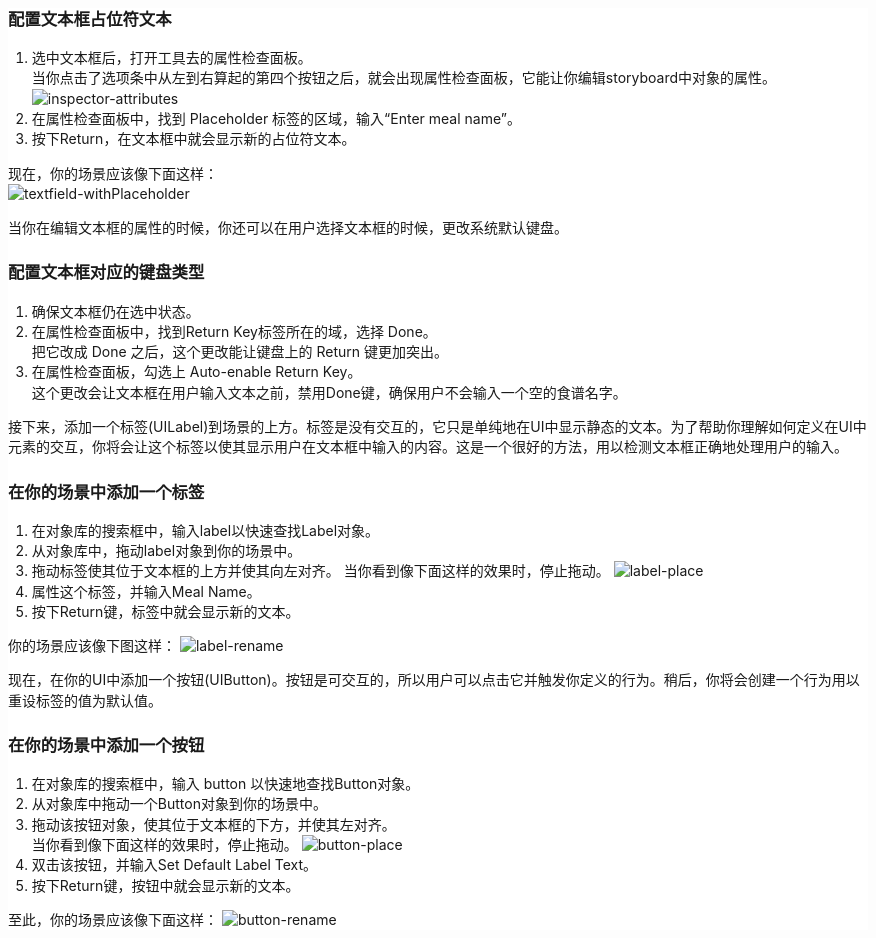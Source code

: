 
### 配置文本框占位符文本 
1. 选中文本框后，打开工具去的属性检查面板。  
当你点击了选项条中从左到右算起的第四个按钮之后，就会出现属性检查面板，它能让你编辑storyboard中对象的属性。  
![inspector-attributes](https://calvin92.gitbooks.io/apple-ios-swift-start/content/images/Build-a-Basic-UI/inspector-attributes.png)
2. 在属性检查面板中，找到 Placeholder 标签的区域，输入“Enter meal name”。
3. 按下Return，在文本框中就会显示新的占位符文本。

现在，你的场景应该像下面这样：  
![textfield-withPlaceholder](https://calvin92.gitbooks.io/apple-ios-swift-start/content/images/Build-a-Basic-UI/textfield-withplaceholder.png)  

当你在编辑文本框的属性的时候，你还可以在用户选择文本框的时候，更改系统默认键盘。 


### 配置文本框对应的键盘类型
1. 确保文本框仍在选中状态。
2. 在属性检查面板中，找到Return Key标签所在的域，选择 Done。  
把它改成 Done 之后，这个更改能让键盘上的 Return 键更加突出。
3. 在属性检查面板，勾选上 Auto-enable Return Key。  
这个更改会让文本框在用户输入文本之前，禁用Done键，确保用户不会输入一个空的食谱名字。 

接下来，添加一个标签(UILabel)到场景的上方。标签是没有交互的，它只是单纯地在UI中显示静态的文本。为了帮助你理解如何定义在UI中元素的交互，你将会让这个标签以使其显示用户在文本框中输入的内容。这是一个很好的方法，用以检测文本框正确地处理用户的输入。 

### 在你的场景中添加一个标签
1. 在对象库的搜索框中，输入label以快速查找Label对象。
2. 从对象库中，拖动label对象到你的场景中。
3. 拖动标签使其位于文本框的上方并使其向左对齐。 
当你看到像下面这样的效果时，停止拖动。 
![label-place](https://calvin92.gitbooks.io/apple-ios-swift-start/content/images/Build-a-Basic-UI/label-place.png)
4. 属性这个标签，并输入Meal Name。
5. 按下Return键，标签中就会显示新的文本。 

你的场景应该像下图这样： 
![label-rename](https://calvin92.gitbooks.io/apple-ios-swift-start/content/images/Build-a-Basic-UI/label-rename.png)

现在，在你的UI中添加一个按钮(UIButton)。按钮是可交互的，所以用户可以点击它并触发你定义的行为。稍后，你将会创建一个行为用以重设标签的值为默认值。  


### 在你的场景中添加一个按钮
1. 在对象库的搜索框中，输入 button 以快速地查找Button对象。
2. 从对象库中拖动一个Button对象到你的场景中。
3. 拖动该按钮对象，使其位于文本框的下方，并使其左对齐。   
当你看到像下面这样的效果时，停止拖动。 
![button-place](https://calvin92.gitbooks.io/apple-ios-swift-start/content/images/Build-a-Basic-UI/button-place.png)
4. 双击该按钮，并输入Set Default Label Text。
5. 按下Return键，按钮中就会显示新的文本。  

至此，你的场景应该像下面这样： 
![button-rename](https://calvin92.gitbooks.io/apple-ios-swift-start/content/images/Build-a-Basic-UI/button-rename.png)
